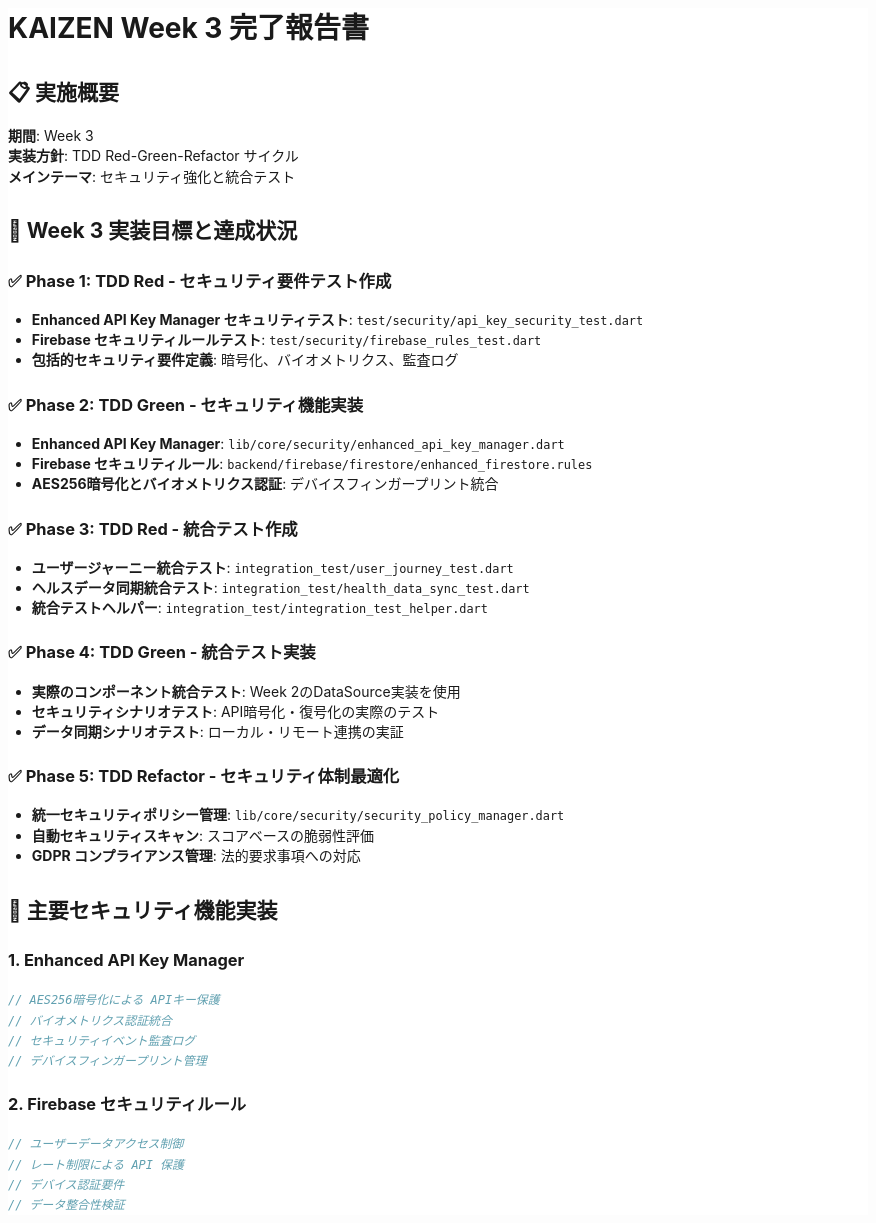# KAIZEN Week 3 完了報告書

## 📋 実施概要

**期間**: Week 3  
**実装方針**: TDD Red-Green-Refactor サイクル  
**メインテーマ**: セキュリティ強化と統合テスト  

## 🎯 Week 3 実装目標と達成状況

### ✅ Phase 1: TDD Red - セキュリティ要件テスト作成
- **Enhanced API Key Manager セキュリティテスト**: `test/security/api_key_security_test.dart`
- **Firebase セキュリティルールテスト**: `test/security/firebase_rules_test.dart`
- **包括的セキュリティ要件定義**: 暗号化、バイオメトリクス、監査ログ

### ✅ Phase 2: TDD Green - セキュリティ機能実装
- **Enhanced API Key Manager**: `lib/core/security/enhanced_api_key_manager.dart`
- **Firebase セキュリティルール**: `backend/firebase/firestore/enhanced_firestore.rules`
- **AES256暗号化とバイオメトリクス認証**: デバイスフィンガープリント統合

### ✅ Phase 3: TDD Red - 統合テスト作成
- **ユーザージャーニー統合テスト**: `integration_test/user_journey_test.dart`
- **ヘルスデータ同期統合テスト**: `integration_test/health_data_sync_test.dart`
- **統合テストヘルパー**: `integration_test/integration_test_helper.dart`

### ✅ Phase 4: TDD Green - 統合テスト実装
- **実際のコンポーネント統合テスト**: Week 2のDataSource実装を使用
- **セキュリティシナリオテスト**: API暗号化・復号化の実際のテスト
- **データ同期シナリオテスト**: ローカル・リモート連携の実証

### ✅ Phase 5: TDD Refactor - セキュリティ体制最適化
- **統一セキュリティポリシー管理**: `lib/core/security/security_policy_manager.dart`
- **自動セキュリティスキャン**: スコアベースの脆弱性評価
- **GDPR コンプライアンス管理**: 法的要求事項への対応

## 🔐 主要セキュリティ機能実装

### 1. Enhanced API Key Manager
```dart
// AES256暗号化による APIキー保護
// バイオメトリクス認証統合
// セキュリティイベント監査ログ
// デバイスフィンガープリント管理
```

### 2. Firebase セキュリティルール
```javascript
// ユーザーデータアクセス制御
// レート制限による API 保護
// デバイス認証要件
// データ整合性検証
```
